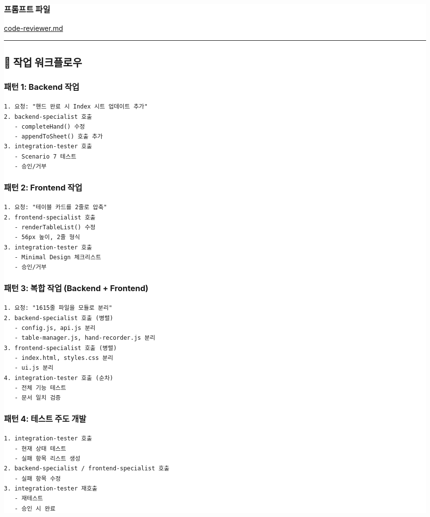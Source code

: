 ### 프롬프트 파일
[code-reviewer.md](code-reviewer.md)

---

## 🔄 작업 워크플로우

### 패턴 1: Backend 작업
```
1. 요청: "핸드 완료 시 Index 시트 업데이트 추가"
2. backend-specialist 호출
   - completeHand() 수정
   - appendToSheet() 호출 추가
3. integration-tester 호출
   - Scenario 7 테스트
   - 승인/거부
```

### 패턴 2: Frontend 작업
```
1. 요청: "테이블 카드를 2줄로 압축"
2. frontend-specialist 호출
   - renderTableList() 수정
   - 56px 높이, 2줄 형식
3. integration-tester 호출
   - Minimal Design 체크리스트
   - 승인/거부
```

### 패턴 3: 복합 작업 (Backend + Frontend)
```
1. 요청: "1615줄 파일을 모듈로 분리"
2. backend-specialist 호출 (병렬)
   - config.js, api.js 분리
   - table-manager.js, hand-recorder.js 분리
3. frontend-specialist 호출 (병렬)
   - index.html, styles.css 분리
   - ui.js 분리
4. integration-tester 호출 (순차)
   - 전체 기능 테스트
   - 문서 일치 검증
```

### 패턴 4: 테스트 주도 개발
```
1. integration-tester 호출
   - 현재 상태 테스트
   - 실패 항목 리스트 생성
2. backend-specialist / frontend-specialist 호출
   - 실패 항목 수정
3. integration-tester 재호출
   - 재테스트
   - 승인 시 완료
```
